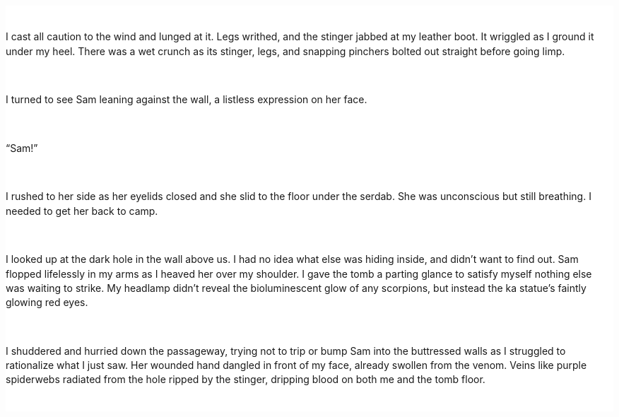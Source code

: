  

I cast all caution to the wind and lunged at it. Legs writhed, and the stinger jabbed at my leather boot. It wriggled as I ground it under my heel. There was a wet crunch as its stinger, legs, and snapping pinchers bolted out straight before going limp.

 

I turned to see Sam leaning against the wall, a listless expression on her face.  

 

“Sam!”

 

I rushed to her side as her eyelids closed and she slid to the floor under the serdab. She was unconscious but still breathing. I needed to get her back to camp.

 

I looked up at the dark hole in the wall above us. I had no idea what else was hiding inside, and didn’t want to find out. Sam flopped lifelessly in my arms as I heaved her over my shoulder. I gave the tomb a parting glance to satisfy myself nothing else was waiting to strike. My headlamp didn’t reveal the bioluminescent glow of any scorpions, but instead the ka statue’s faintly glowing red eyes.

 

I shuddered and hurried down the passageway, trying not to trip or bump Sam into the buttressed walls as I struggled to rationalize what I just saw. Her wounded hand dangled in front of my face, already swollen from the venom. Veins like purple spiderwebs radiated from the hole ripped by the stinger, dripping blood on both me and the tomb floor.

 